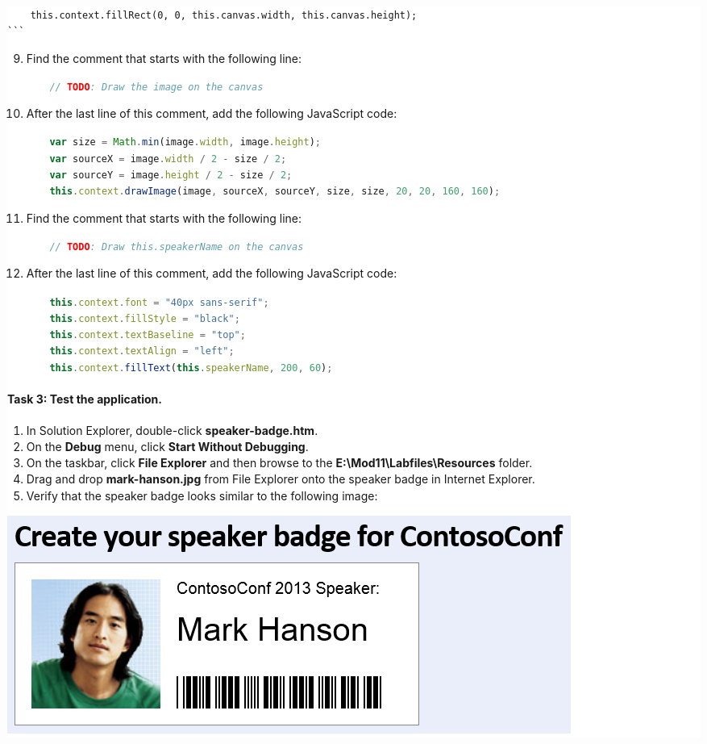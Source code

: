         this.context.fillRect(0, 0, this.canvas.width, this.canvas.height);
    ```
9.	Find the comment that starts with the following line:
    ```javascript
        // TODO: Draw the image on the canvas
    ```
10.	After the last line of this comment, add the following JavaScript code:
    ```javascript
        var size = Math.min(image.width, image.height);
        var sourceX = image.width / 2 - size / 2;
        var sourceY = image.height / 2 - size / 2;
        this.context.drawImage(image, sourceX, sourceY, size, size, 20, 20, 160, 160);
    ```
11.	Find the comment that starts with the following line:
    ```javascript
        // TODO: Draw this.speakerName on the canvas
    ```
12.	After the last line of this comment, add the following JavaScript code:
    ```javascript
        this.context.font = "40px sans-serif";
        this.context.fillStyle = "black";
        this.context.textBaseline = "top";
        this.context.textAlign = "left";
        this.context.fillText(this.speakerName, 200, 60);
    ```

#### Task 3: Test the application.

1.	In Solution Explorer, double-click **speaker-badge.htm**.
2.	On the **Debug** menu, click **Start Without Debugging**.
3.	On the taskbar, click **File Explorer** and then browse to the **E:\Mod11\Labfiles\Resources** folder.
4.	Drag and drop **mark-hanson.jpg** from File Explorer onto the speaker badge in Internet Explorer.
5.	Verify that the speaker badge looks similar to the following image:

![alt text](./Images/20480B_11_Speaker-Badge-Canvas.png "The speaker badge for Mark Hanson")
